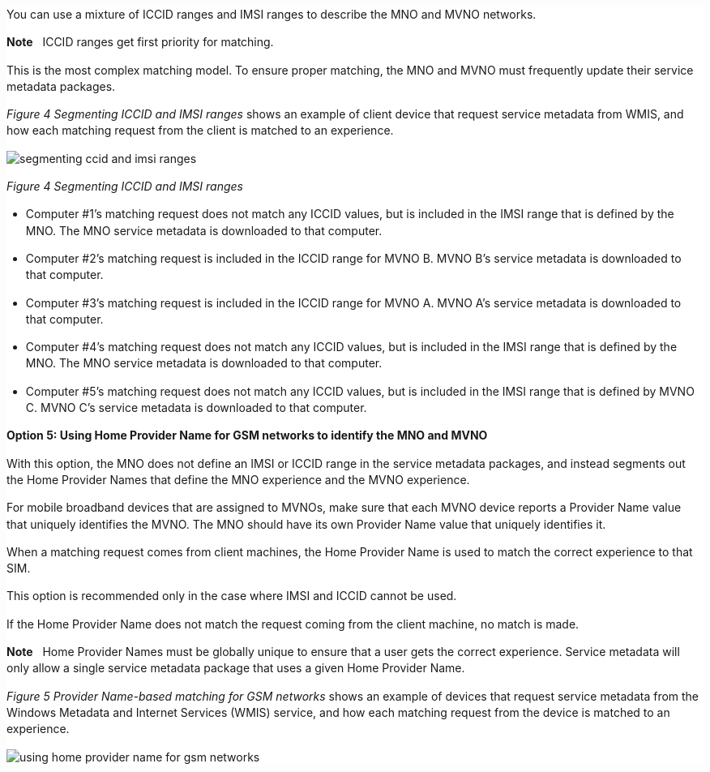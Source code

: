 You can use a mixture of ICCID ranges and IMSI ranges to describe the MNO and MVNO networks.

**Note**  
ICCID ranges get first priority for matching.

 

This is the most complex matching model. To ensure proper matching, the MNO and MVNO must frequently update their service metadata packages.

*Figure 4 Segmenting ICCID and IMSI ranges* shows an example of client device that request service metadata from WMIS, and how each matching request from the client is matched to an experience.

![segmenting ccid and imsi ranges](images/hck-winb-fig4-segmenting-ccid-and-imsi-ranges-matchingservicemetadata.jpg)

*Figure 4 Segmenting ICCID and IMSI ranges*

-   Computer \#1’s matching request does not match any ICCID values, but is included in the IMSI range that is defined by the MNO. The MNO service metadata is downloaded to that computer.

-   Computer \#2’s matching request is included in the ICCID range for MVNO B. MVNO B’s service metadata is downloaded to that computer.

-   Computer \#3’s matching request is included in the ICCID range for MVNO A. MVNO A’s service metadata is downloaded to that computer.

-   Computer \#4’s matching request does not match any ICCID values, but is included in the IMSI range that is defined by the MNO. The MNO service metadata is downloaded to that computer.

-   Computer \#5’s matching request does not match any ICCID values, but is included in the IMSI range that is defined by MVNO C. MVNO C’s service metadata is downloaded to that computer.

**Option 5: Using Home Provider Name for GSM networks to identify the MNO and MVNO**

With this option, the MNO does not define an IMSI or ICCID range in the service metadata packages, and instead segments out the Home Provider Names that define the MNO experience and the MVNO experience.

For mobile broadband devices that are assigned to MVNOs, make sure that each MVNO device reports a Provider Name value that uniquely identifies the MVNO. The MNO should have its own Provider Name value that uniquely identifies it.

When a matching request comes from client machines, the Home Provider Name is used to match the correct experience to that SIM.

This option is recommended only in the case where IMSI and ICCID cannot be used.

If the Home Provider Name does not match the request coming from the client machine, no match is made.

**Note**  
Home Provider Names must be globally unique to ensure that a user gets the correct experience. Service metadata will only allow a single service metadata package that uses a given Home Provider Name.

 

*Figure 5 Provider Name-based matching for GSM networks* shows an example of devices that request service metadata from the Windows Metadata and Internet Services (WMIS) service, and how each matching request from the device is matched to an experience.

![using home provider name for gsm networks](images/hck-winb-fig5-using-home-provider-name-for-gsm-networks-to-identify-the-mno-and-mvno.jpg)
